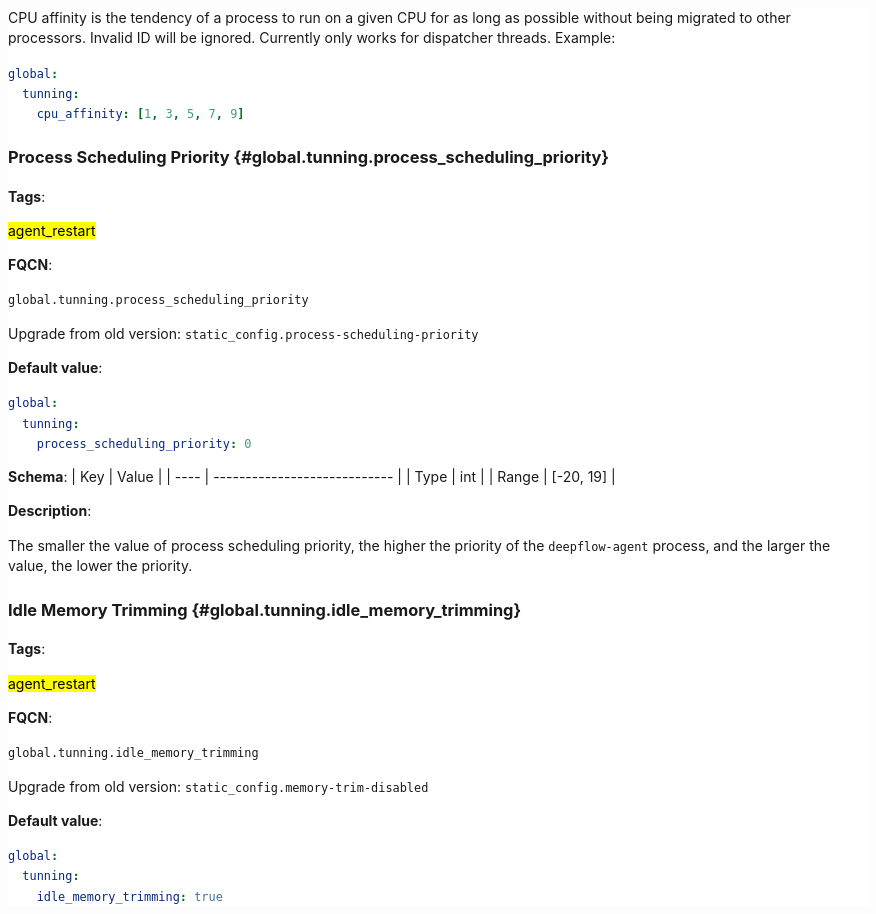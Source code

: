 CPU affinity is the tendency of a process to run on a given CPU for as long as possible
without being migrated to other processors. Invalid ID will be ignored. Currently only
works for dispatcher threads. Example:
```yaml
global:
  tunning:
    cpu_affinity: [1, 3, 5, 7, 9]
```

### Process Scheduling Priority {#global.tunning.process_scheduling_priority}

**Tags**:

<mark>agent_restart</mark>

**FQCN**:

`global.tunning.process_scheduling_priority`

Upgrade from old version: `static_config.process-scheduling-priority`

**Default value**:
```yaml
global:
  tunning:
    process_scheduling_priority: 0
```

**Schema**:
| Key  | Value                        |
| ---- | ---------------------------- |
| Type | int |
| Range | [-20, 19] |

**Description**:

The smaller the value of process scheduling priority, the higher the priority of the
`deepflow-agent` process, and the larger the value, the lower the priority.

### Idle Memory Trimming {#global.tunning.idle_memory_trimming}

**Tags**:

<mark>agent_restart</mark>

**FQCN**:

`global.tunning.idle_memory_trimming`

Upgrade from old version: `static_config.memory-trim-disabled`

**Default value**:
```yaml
global:
  tunning:
    idle_memory_trimming: true
```
